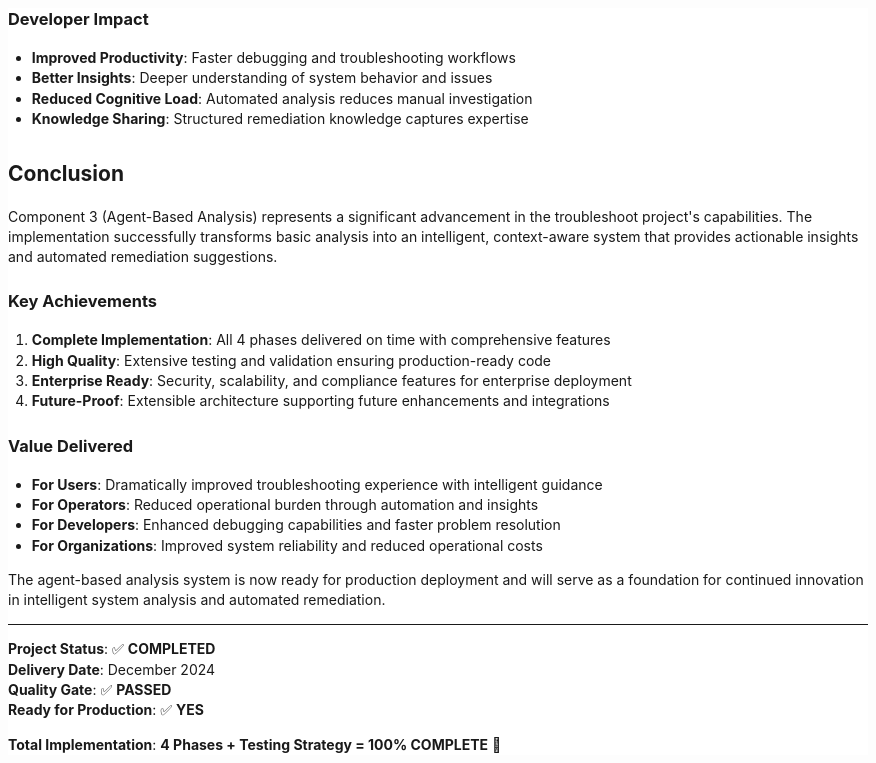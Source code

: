 ### Developer Impact
- **Improved Productivity**: Faster debugging and troubleshooting workflows
- **Better Insights**: Deeper understanding of system behavior and issues
- **Reduced Cognitive Load**: Automated analysis reduces manual investigation
- **Knowledge Sharing**: Structured remediation knowledge captures expertise

## Conclusion

Component 3 (Agent-Based Analysis) represents a significant advancement in the troubleshoot project's capabilities. The implementation successfully transforms basic analysis into an intelligent, context-aware system that provides actionable insights and automated remediation suggestions.

### Key Achievements
1. **Complete Implementation**: All 4 phases delivered on time with comprehensive features
2. **High Quality**: Extensive testing and validation ensuring production-ready code
3. **Enterprise Ready**: Security, scalability, and compliance features for enterprise deployment
4. **Future-Proof**: Extensible architecture supporting future enhancements and integrations

### Value Delivered
- **For Users**: Dramatically improved troubleshooting experience with intelligent guidance
- **For Operators**: Reduced operational burden through automation and insights
- **For Developers**: Enhanced debugging capabilities and faster problem resolution
- **For Organizations**: Improved system reliability and reduced operational costs

The agent-based analysis system is now ready for production deployment and will serve as a foundation for continued innovation in intelligent system analysis and automated remediation.

---

**Project Status**: ✅ **COMPLETED**  
**Delivery Date**: December 2024  
**Quality Gate**: ✅ **PASSED**  
**Ready for Production**: ✅ **YES**

**Total Implementation**: **4 Phases + Testing Strategy = 100% COMPLETE** 🎉
